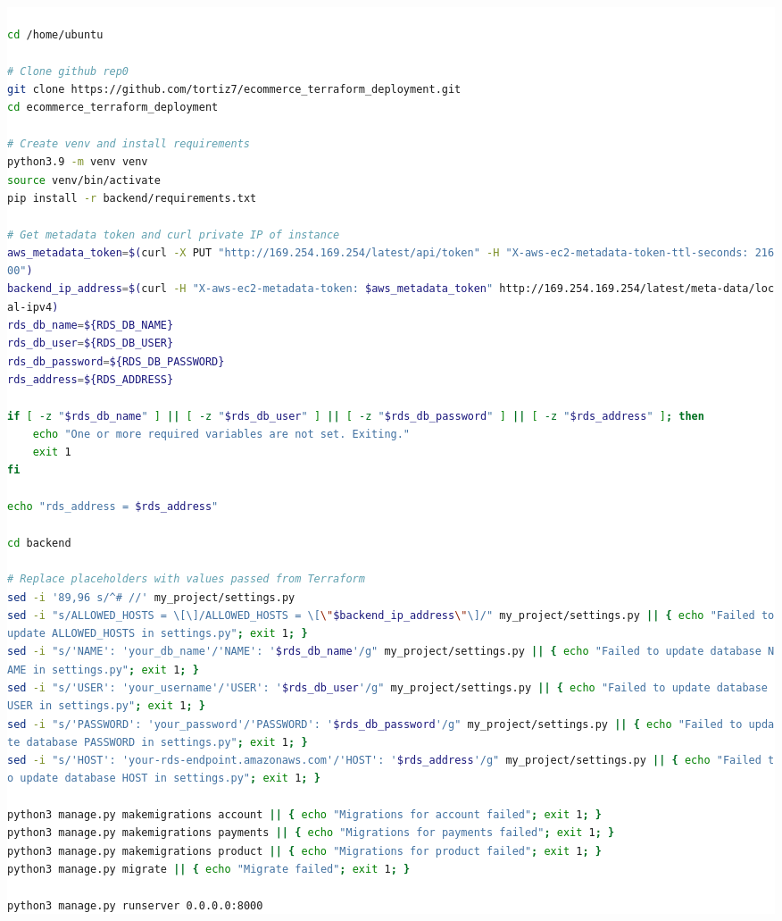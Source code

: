 ```bash

cd /home/ubuntu

# Clone github rep0
git clone https://github.com/tortiz7/ecommerce_terraform_deployment.git
cd ecommerce_terraform_deployment

# Create venv and install requirements
python3.9 -m venv venv
source venv/bin/activate
pip install -r backend/requirements.txt

# Get metadata token and curl private IP of instance
aws_metadata_token=$(curl -X PUT "http://169.254.169.254/latest/api/token" -H "X-aws-ec2-metadata-token-ttl-seconds: 21600")
backend_ip_address=$(curl -H "X-aws-ec2-metadata-token: $aws_metadata_token" http://169.254.169.254/latest/meta-data/local-ipv4)
rds_db_name=${RDS_DB_NAME}
rds_db_user=${RDS_DB_USER}
rds_db_password=${RDS_DB_PASSWORD}
rds_address=${RDS_ADDRESS}

if [ -z "$rds_db_name" ] || [ -z "$rds_db_user" ] || [ -z "$rds_db_password" ] || [ -z "$rds_address" ]; then
    echo "One or more required variables are not set. Exiting."
    exit 1
fi

echo "rds_address = $rds_address"

cd backend

# Replace placeholders with values passed from Terraform
sed -i '89,96 s/^# //' my_project/settings.py
sed -i "s/ALLOWED_HOSTS = \[\]/ALLOWED_HOSTS = \[\"$backend_ip_address\"\]/" my_project/settings.py || { echo "Failed to update ALLOWED_HOSTS in settings.py"; exit 1; }
sed -i "s/'NAME': 'your_db_name'/'NAME': '$rds_db_name'/g" my_project/settings.py || { echo "Failed to update database NAME in settings.py"; exit 1; }
sed -i "s/'USER': 'your_username'/'USER': '$rds_db_user'/g" my_project/settings.py || { echo "Failed to update database USER in settings.py"; exit 1; }
sed -i "s/'PASSWORD': 'your_password'/'PASSWORD': '$rds_db_password'/g" my_project/settings.py || { echo "Failed to update database PASSWORD in settings.py"; exit 1; }
sed -i "s/'HOST': 'your-rds-endpoint.amazonaws.com'/'HOST': '$rds_address'/g" my_project/settings.py || { echo "Failed to update database HOST in settings.py"; exit 1; }

python3 manage.py makemigrations account || { echo "Migrations for account failed"; exit 1; }
python3 manage.py makemigrations payments || { echo "Migrations for payments failed"; exit 1; }
python3 manage.py makemigrations product || { echo "Migrations for product failed"; exit 1; }
python3 manage.py migrate || { echo "Migrate failed"; exit 1; }

python3 manage.py runserver 0.0.0.0:8000
```
